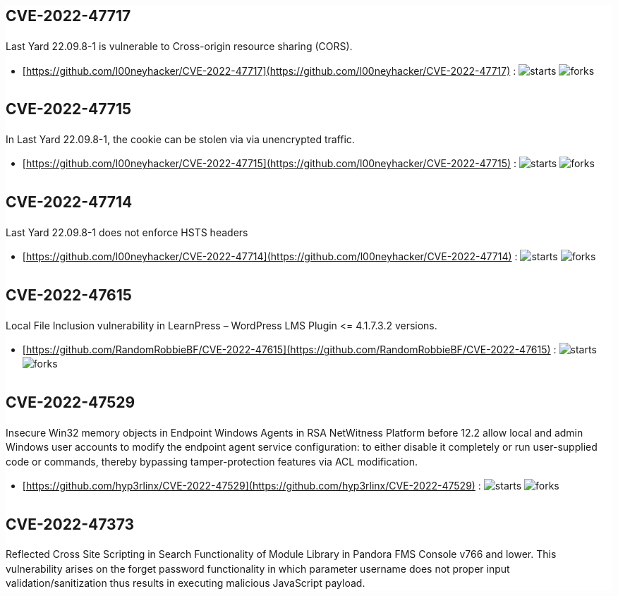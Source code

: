 ## CVE-2022-47717
 Last Yard 22.09.8-1 is vulnerable to Cross-origin resource sharing (CORS).



- [https://github.com/l00neyhacker/CVE-2022-47717](https://github.com/l00neyhacker/CVE-2022-47717) :  ![starts](https://img.shields.io/github/stars/l00neyhacker/CVE-2022-47717.svg) ![forks](https://img.shields.io/github/forks/l00neyhacker/CVE-2022-47717.svg)

## CVE-2022-47715
 In Last Yard 22.09.8-1, the cookie can be stolen via via unencrypted traffic.



- [https://github.com/l00neyhacker/CVE-2022-47715](https://github.com/l00neyhacker/CVE-2022-47715) :  ![starts](https://img.shields.io/github/stars/l00neyhacker/CVE-2022-47715.svg) ![forks](https://img.shields.io/github/forks/l00neyhacker/CVE-2022-47715.svg)

## CVE-2022-47714
 Last Yard 22.09.8-1 does not enforce HSTS headers



- [https://github.com/l00neyhacker/CVE-2022-47714](https://github.com/l00neyhacker/CVE-2022-47714) :  ![starts](https://img.shields.io/github/stars/l00neyhacker/CVE-2022-47714.svg) ![forks](https://img.shields.io/github/forks/l00neyhacker/CVE-2022-47714.svg)

## CVE-2022-47615
 Local File Inclusion vulnerability in LearnPress &#8211; WordPress LMS Plugin &lt;= 4.1.7.3.2 versions.



- [https://github.com/RandomRobbieBF/CVE-2022-47615](https://github.com/RandomRobbieBF/CVE-2022-47615) :  ![starts](https://img.shields.io/github/stars/RandomRobbieBF/CVE-2022-47615.svg) ![forks](https://img.shields.io/github/forks/RandomRobbieBF/CVE-2022-47615.svg)

## CVE-2022-47529
 Insecure Win32 memory objects in Endpoint Windows Agents in RSA NetWitness Platform before 12.2 allow local and admin Windows user accounts to modify the endpoint agent service configuration: to either disable it completely or run user-supplied code or commands, thereby bypassing tamper-protection features via ACL modification.



- [https://github.com/hyp3rlinx/CVE-2022-47529](https://github.com/hyp3rlinx/CVE-2022-47529) :  ![starts](https://img.shields.io/github/stars/hyp3rlinx/CVE-2022-47529.svg) ![forks](https://img.shields.io/github/forks/hyp3rlinx/CVE-2022-47529.svg)

## CVE-2022-47373
 Reflected Cross Site Scripting in Search Functionality of Module Library in Pandora FMS Console v766 and lower. This vulnerability arises on the forget password functionality in which parameter username does not proper input validation/sanitization thus results in executing malicious JavaScript payload.
